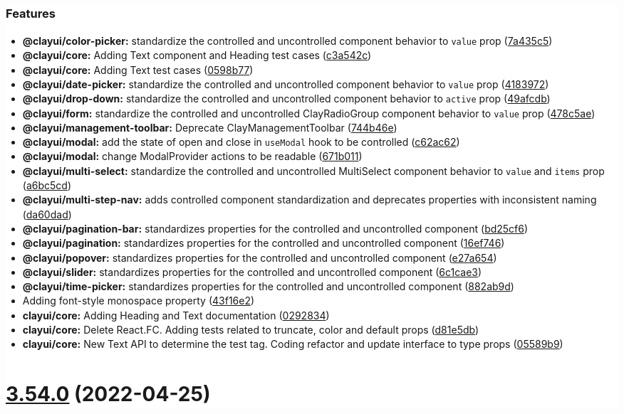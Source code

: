### Features

-   **@clayui/color-picker:** standardize the controlled and uncontrolled component behavior to `value` prop ([7a435c5](https://github.com/liferay/clay/commit/7a435c5b980976537201ba45ddf8ff034184aad3))
-   **@clayui/core:** Adding Text component and Heading test cases ([c3a542c](https://github.com/liferay/clay/commit/c3a542c0472680d7d70ec120b53e305df185097c))
-   **@clayui/core:** Adding Text test cases ([0598b77](https://github.com/liferay/clay/commit/0598b771a652e86156e0a0abd404750e08a59bde))
-   **@clayui/date-picker:** standardize the controlled and uncontrolled component behavior to `value` prop ([4183972](https://github.com/liferay/clay/commit/41839726ad26e0abb8c681f3d2e8af0d090afbf3))
-   **@clayui/drop-down:** standardize the controlled and uncontrolled component behavior to `active` prop ([49afcdb](https://github.com/liferay/clay/commit/49afcdb4534db2d14bb993cf5a75b9c36381981e))
-   **@clayui/form:** standardize the controlled and uncontrolled ClayRadioGroup component behavior to `value` prop ([478c5ae](https://github.com/liferay/clay/commit/478c5ae598b864a90e127c61373511993d9fc1e5))
-   **@clayui/management-toolbar:** Deprecate ClayManagementToolbar ([744b46e](https://github.com/liferay/clay/commit/744b46e54c322fae32d00f2b1cd4762a25e4e5c9))
-   **@clayui/modal:** add the state of open and close in `useModal` hook to be controlled ([c62ac62](https://github.com/liferay/clay/commit/c62ac62508d67c482a1c14a17471d87cf8453f45))
-   **@clayui/modal:** change ModalProvider actions to be readable ([671b011](https://github.com/liferay/clay/commit/671b0119680abfe7bbf46a2e58c9d7a92f4c436c))
-   **@clayui/multi-select:** standardize the controlled and uncontrolled MultiSelect component behavior to `value` and `items` prop ([a6bc5cd](https://github.com/liferay/clay/commit/a6bc5cd5830757eaeb2ab44cec5c7e1cad2e5a3b))
-   **@clayui/multi-step-nav:** adds controlled component standardization and deprecates properties with inconsistent naming ([da60dad](https://github.com/liferay/clay/commit/da60dad783d11d6abd8f8ed38d1a1bd44e9832e0))
-   **@clayui/pagination-bar:** standardizes properties for the controlled and uncontrolled component ([bd25cf6](https://github.com/liferay/clay/commit/bd25cf6a28eff89ddf203140af7b59af506ca6e0))
-   **@clayui/pagination:** standardizes properties for the controlled and uncontrolled component ([16ef746](https://github.com/liferay/clay/commit/16ef7469ef26c4286bcfcb69eea01c671bb71dcb))
-   **@clayui/popover:** standardizes properties for the controlled and uncontrolled component ([e27a654](https://github.com/liferay/clay/commit/e27a6541f1e6d9fe832db3a9a561a531aa06a35d))
-   **@clayui/slider:** standardizes properties for the controlled and uncontrolled component ([6c1cae3](https://github.com/liferay/clay/commit/6c1cae3f2cf2192fbd5d1a20e0c76c8c7081fe8e))
-   **@clayui/time-picker:** standardizes properties for the controlled and uncontrolled component ([882ab9d](https://github.com/liferay/clay/commit/882ab9d2fb709fc997d0c364a5651d5aa7029fe9))
-   Adding font-style monospace property ([43f16e2](https://github.com/liferay/clay/commit/43f16e2fbed04afef1be8598bee0772a5ce886b3))
-   **clayui/core:** Adding Heading and Text documentation ([0292834](https://github.com/liferay/clay/commit/02928348f0b1c657b773c2eb33ba9fc67d24fb83))
-   **clayui/core:** Delete React.FC. Adding tests related to truncate, color and default props ([d81e5db](https://github.com/liferay/clay/commit/d81e5db193e0d7514b33648ba6036efe39811560))
-   **clayui/core:** New Text API to determine the test tag. Coding refactor and update interface to type props ([05589b9](https://github.com/liferay/clay/commit/05589b97ab1c7ac0c525e60173198c2114aca702))

# [3.54.0](https://github.com/liferay/clay/compare/v3.53.0...v3.54.0) (2022-04-25)
